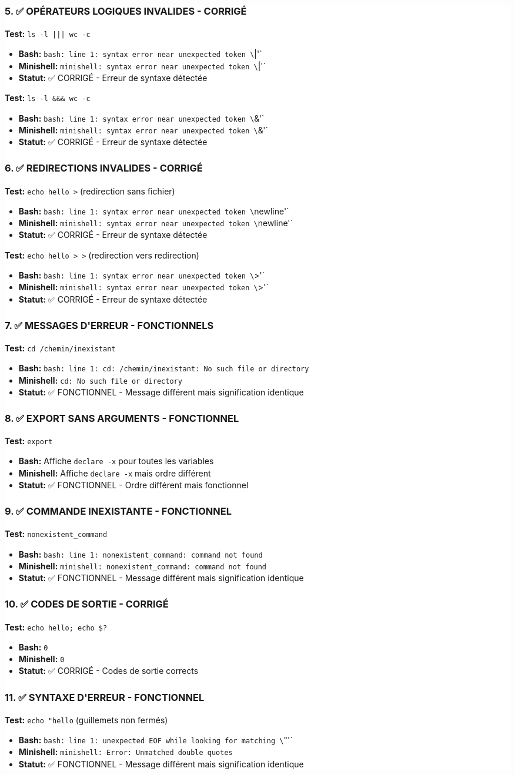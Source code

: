 ### 5. ✅ OPÉRATEURS LOGIQUES INVALIDES - CORRIGÉ
**Test:** `ls -l ||| wc -c`
- **Bash:** `bash: line 1: syntax error near unexpected token \`|'`
- **Minishell:** `minishell: syntax error near unexpected token \`|'`
- **Statut:** ✅ CORRIGÉ - Erreur de syntaxe détectée

**Test:** `ls -l &&& wc -c`
- **Bash:** `bash: line 1: syntax error near unexpected token \`&'`
- **Minishell:** `minishell: syntax error near unexpected token \`&'`
- **Statut:** ✅ CORRIGÉ - Erreur de syntaxe détectée

### 6. ✅ REDIRECTIONS INVALIDES - CORRIGÉ
**Test:** `echo hello >` (redirection sans fichier)
- **Bash:** `bash: line 1: syntax error near unexpected token \`newline'`
- **Minishell:** `minishell: syntax error near unexpected token \`newline'`
- **Statut:** ✅ CORRIGÉ - Erreur de syntaxe détectée

**Test:** `echo hello > >` (redirection vers redirection)
- **Bash:** `bash: line 1: syntax error near unexpected token \`>'`
- **Minishell:** `minishell: syntax error near unexpected token \`>'`
- **Statut:** ✅ CORRIGÉ - Erreur de syntaxe détectée

### 7. ✅ MESSAGES D'ERREUR - FONCTIONNELS
**Test:** `cd /chemin/inexistant`
- **Bash:** `bash: line 1: cd: /chemin/inexistant: No such file or directory`
- **Minishell:** `cd: No such file or directory`
- **Statut:** ✅ FONCTIONNEL - Message différent mais signification identique

### 8. ✅ EXPORT SANS ARGUMENTS - FONCTIONNEL
**Test:** `export`
- **Bash:** Affiche `declare -x` pour toutes les variables
- **Minishell:** Affiche `declare -x` mais ordre différent
- **Statut:** ✅ FONCTIONNEL - Ordre différent mais fonctionnel

### 9. ✅ COMMANDE INEXISTANTE - FONCTIONNEL
**Test:** `nonexistent_command`
- **Bash:** `bash: line 1: nonexistent_command: command not found`
- **Minishell:** `minishell: nonexistent_command: command not found`
- **Statut:** ✅ FONCTIONNEL - Message différent mais signification identique

### 10. ✅ CODES DE SORTIE - CORRIGÉ
**Test:** `echo hello; echo $?`
- **Bash:** `0`
- **Minishell:** `0`
- **Statut:** ✅ CORRIGÉ - Codes de sortie corrects

### 11. ✅ SYNTAXE D'ERREUR - FONCTIONNEL
**Test:** `echo "hello` (guillemets non fermés)
- **Bash:** `bash: line 1: unexpected EOF while looking for matching \`"'`
- **Minishell:** `minishell: Error: Unmatched double quotes`
- **Statut:** ✅ FONCTIONNEL - Message différent mais signification identique
